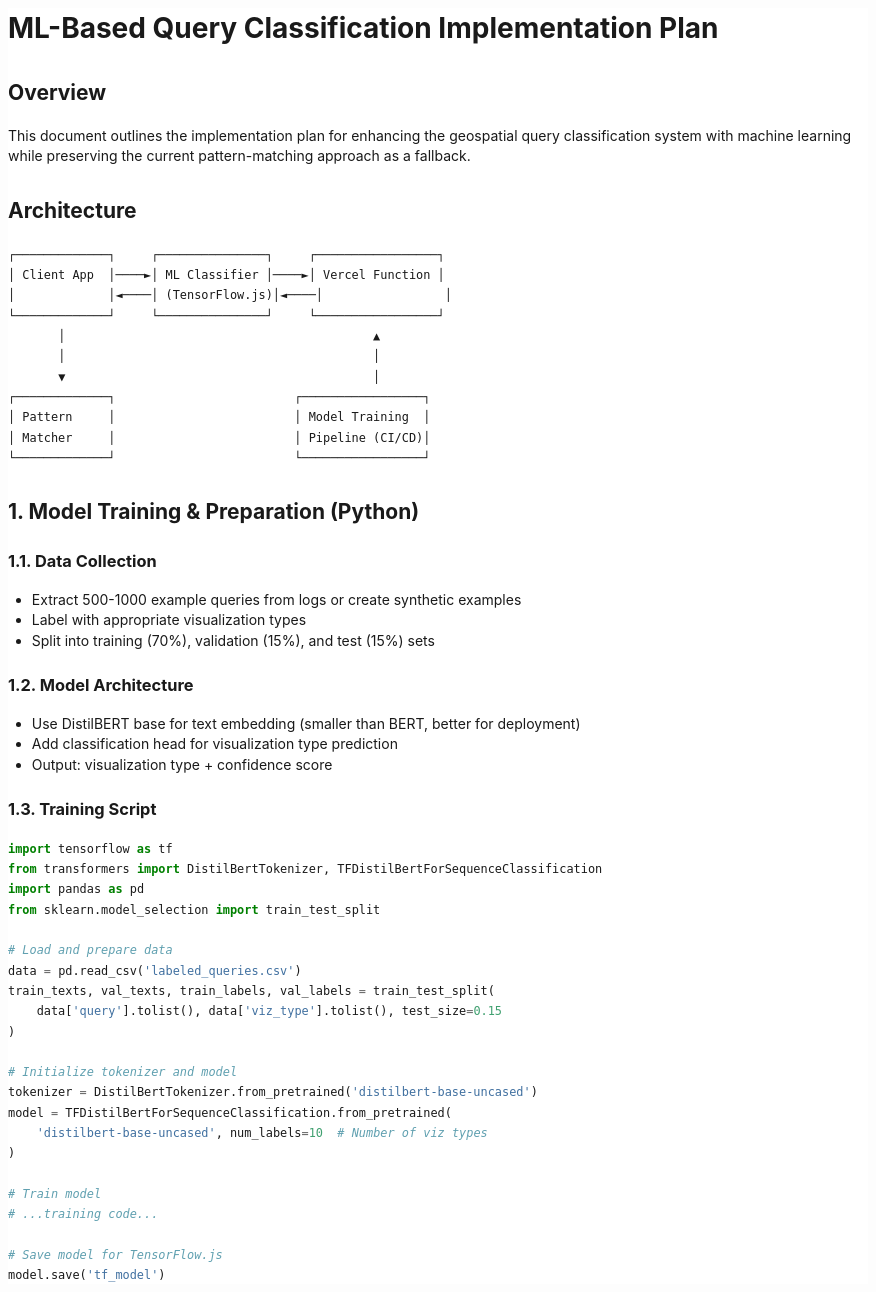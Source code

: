 # ML-Based Query Classification Implementation Plan

## Overview

This document outlines the implementation plan for enhancing the geospatial query classification system with machine learning while preserving the current pattern-matching approach as a fallback.

## Architecture

```
┌─────────────┐     ┌───────────────┐     ┌─────────────────┐
│ Client App  │────►│ ML Classifier │────►│ Vercel Function │
│             │◄────│ (TensorFlow.js)│◄────│                 │
└─────────────┘     └───────────────┘     └─────────────────┘
       │                                           ▲
       │                                           │
       ▼                                           │
┌─────────────┐                         ┌─────────────────┐
│ Pattern     │                         │ Model Training  │
│ Matcher     │                         │ Pipeline (CI/CD)│
└─────────────┘                         └─────────────────┘
```

## 1. Model Training & Preparation (Python)

### 1.1. Data Collection
- Extract 500-1000 example queries from logs or create synthetic examples
- Label with appropriate visualization types
- Split into training (70%), validation (15%), and test (15%) sets

### 1.2. Model Architecture
- Use DistilBERT base for text embedding (smaller than BERT, better for deployment)
- Add classification head for visualization type prediction
- Output: visualization type + confidence score

### 1.3. Training Script
```python
import tensorflow as tf
from transformers import DistilBertTokenizer, TFDistilBertForSequenceClassification
import pandas as pd
from sklearn.model_selection import train_test_split

# Load and prepare data
data = pd.read_csv('labeled_queries.csv')
train_texts, val_texts, train_labels, val_labels = train_test_split(
    data['query'].tolist(), data['viz_type'].tolist(), test_size=0.15
)

# Initialize tokenizer and model
tokenizer = DistilBertTokenizer.from_pretrained('distilbert-base-uncased')
model = TFDistilBertForSequenceClassification.from_pretrained(
    'distilbert-base-uncased', num_labels=10  # Number of viz types
)

# Train model
# ...training code...

# Save model for TensorFlow.js
model.save('tf_model')
```
